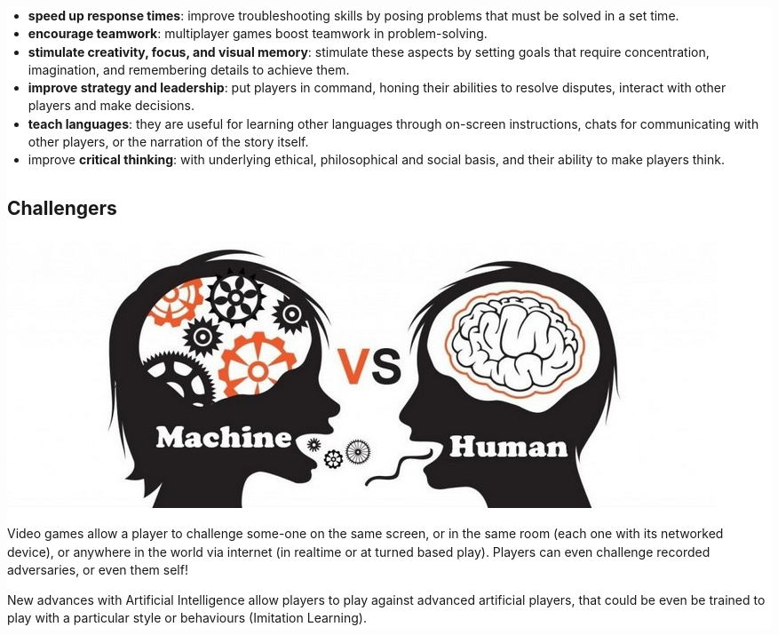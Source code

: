 - **speed up response times**: improve troubleshooting skills by posing problems that must be solved in a set time.
- **encourage teamwork**: multiplayer games boost teamwork in problem-solving.
- **stimulate creativity, focus, and visual memory**: stimulate these aspects by setting goals that require concentration, imagination, and remembering details to achieve them.
- **improve strategy and leadership**: put players in command, honing their abilities to resolve disputes, interact with other players and make decisions.
- **teach languages**: they are useful for learning other languages through on-screen instructions, chats for communicating with other players, or the narration of the story itself.
- improve **critical thinking**: with underlying ethical, philosophical and social basis, and their ability to make players think.

## Challengers
![human-vs-machine](../img/human-vs-machine.jpg)

Video games allow a player to challenge some-one on the same screen, or in the same room (each one with its networked device), or anywhere in the world via internet (in realtime or at turned based play).
Players can even challenge recorded adversaries, or even them self!

New advances with Artificial Intelligence allow players to play against advanced artificial players, that could be even be trained to play with a particular style or behaviours (Imitation Learning).


